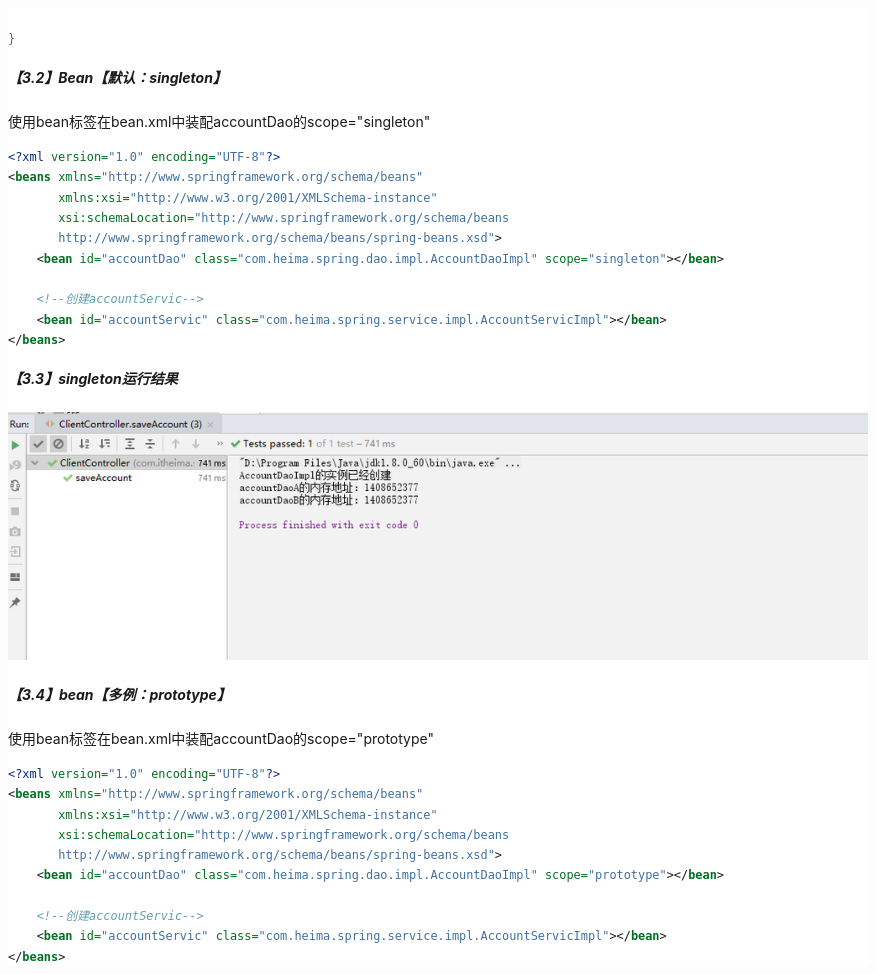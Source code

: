 ~~~java

}


~~~



##### 【3.2】Bean【默认：singleton】

使用bean标签在bean.xml中装配accountDao的scope="singleton"

~~~xml
<?xml version="1.0" encoding="UTF-8"?>
<beans xmlns="http://www.springframework.org/schema/beans"
       xmlns:xsi="http://www.w3.org/2001/XMLSchema-instance"
       xsi:schemaLocation="http://www.springframework.org/schema/beans
       http://www.springframework.org/schema/beans/spring-beans.xsd">
    <bean id="accountDao" class="com.heima.spring.dao.impl.AccountDaoImpl" scope="singleton"></bean>

    <!--创建accountServic-->
    <bean id="accountServic" class="com.heima.spring.service.impl.AccountServicImpl"></bean>
</beans>
~~~

##### 【3.3】singleton运行结果

![image-20200105151113645](img/image-20200105151113645.png)

##### 【3.4】bean【多例：prototype】

使用bean标签在bean.xml中装配accountDao的scope="prototype"

```xml
<?xml version="1.0" encoding="UTF-8"?>
<beans xmlns="http://www.springframework.org/schema/beans"
       xmlns:xsi="http://www.w3.org/2001/XMLSchema-instance"
       xsi:schemaLocation="http://www.springframework.org/schema/beans
       http://www.springframework.org/schema/beans/spring-beans.xsd">
    <bean id="accountDao" class="com.heima.spring.dao.impl.AccountDaoImpl" scope="prototype"></bean>

    <!--创建accountServic-->
    <bean id="accountServic" class="com.heima.spring.service.impl.AccountServicImpl"></bean>
</beans>
```

